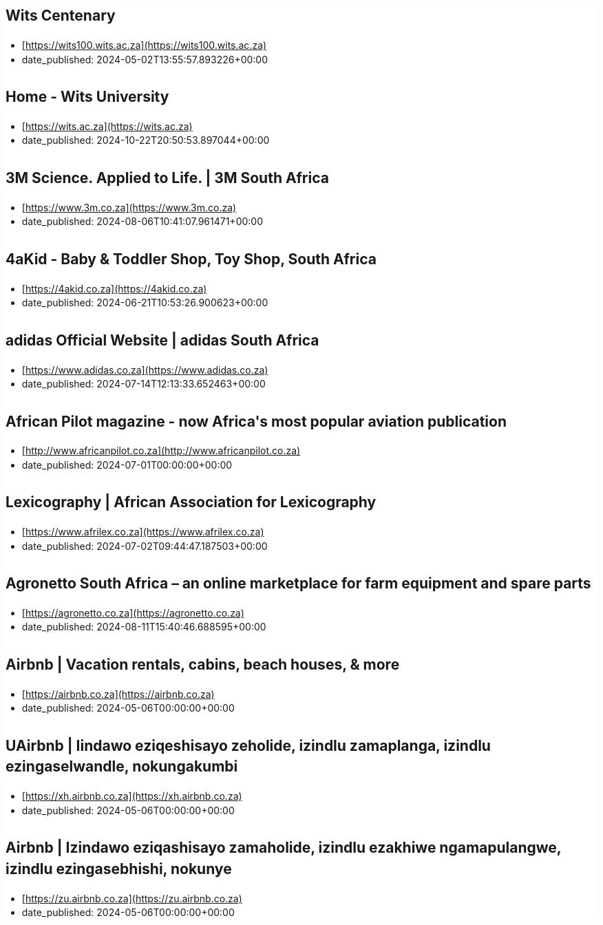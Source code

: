  ## Wits Centenary
 - [https://wits100.wits.ac.za](https://wits100.wits.ac.za)
 - date_published: 2024-05-02T13:55:57.893226+00:00

 ## Home - Wits University
 - [https://wits.ac.za](https://wits.ac.za)
 - date_published: 2024-10-22T20:50:53.897044+00:00

 ## 3M Science. Applied to Life. | 3M South Africa
 - [https://www.3m.co.za](https://www.3m.co.za)
 - date_published: 2024-08-06T10:41:07.961471+00:00

 ## 4aKid - Baby & Toddler Shop, Toy Shop, South Africa
 - [https://4akid.co.za](https://4akid.co.za)
 - date_published: 2024-06-21T10:53:26.900623+00:00

 ## adidas Official Website | adidas South Africa
 - [https://www.adidas.co.za](https://www.adidas.co.za)
 - date_published: 2024-07-14T12:13:33.652463+00:00

 ## African Pilot magazine - now Africa's most popular aviation publication
 - [http://www.africanpilot.co.za](http://www.africanpilot.co.za)
 - date_published: 2024-07-01T00:00:00+00:00

 ## Lexicography | African Association for Lexicography
 - [https://www.afrilex.co.za](https://www.afrilex.co.za)
 - date_published: 2024-07-02T09:44:47.187503+00:00

 ## Agronetto South Africa – an online marketplace for farm equipment and spare parts
 - [https://agronetto.co.za](https://agronetto.co.za)
 - date_published: 2024-08-11T15:40:46.688595+00:00

 ## Airbnb | Vacation rentals, cabins, beach houses, & more
 - [https://airbnb.co.za](https://airbnb.co.za)
 - date_published: 2024-05-06T00:00:00+00:00

 ## UAirbnb | Iindawo eziqeshisayo zeholide, izindlu zamaplanga, izindlu ezingaselwandle, nokungakumbi
 - [https://xh.airbnb.co.za](https://xh.airbnb.co.za)
 - date_published: 2024-05-06T00:00:00+00:00

 ## Airbnb | Izindawo eziqashisayo zamaholide, izindlu ezakhiwe ngamapulangwe, izindlu ezingasebhishi, nokunye
 - [https://zu.airbnb.co.za](https://zu.airbnb.co.za)
 - date_published: 2024-05-06T00:00:00+00:00
